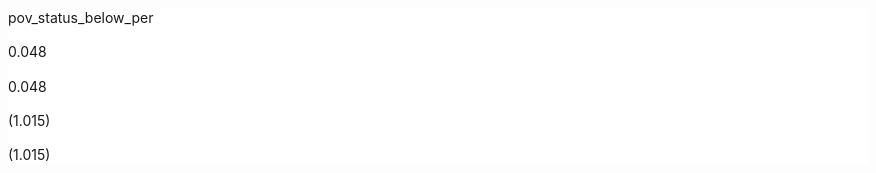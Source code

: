 pov\_status\_below\_per

</td>

<td>

</td>

<td>

0.048

</td>

<td>

0.048

</td>

</tr>

<tr>

<td style="text-align:left">

</td>

<td>

</td>

<td>

(1.015)

</td>

<td>

(1.015)

</td>

</tr>

<tr>

<td style="text-align:left">

</td>

<td>

</td>

<td>

</td>

<td>

</td>

</tr>
